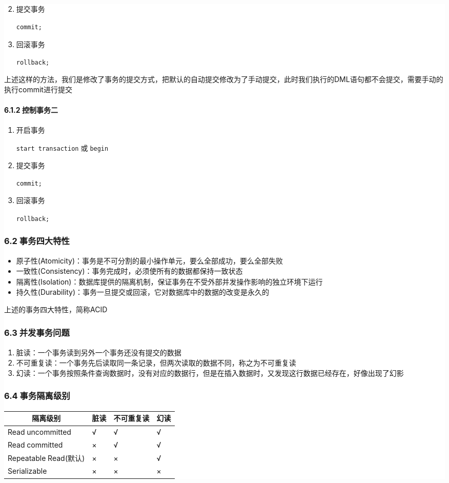 2. 提交事务

   ```mysql
   commit;
   ```

3. 回滚事务

   ```mysql
   rollback;
   ```

上述这样的方法，我们是修改了事务的提交方式，把默认的自动提交修改为了手动提交，此时我们执行的DML语句都不会提交，需要手动的执行commit进行提交

#### 6.1.2 控制事务二

1. 开启事务

   `start transaction`   或   `begin`

2. 提交事务

   ```mysql
   commit;
   ```

3. 回滚事务

   ```mysql
   rollback;
   ```

### 6.2 事务四大特性

* 原子性(Atomicity)：事务是不可分割的最小操作单元，要么全部成功，要么全部失败
* 一致性(Consistency)：事务完成时，必须使所有的数据都保持一致状态
* 隔离性(Isolation)：数据库提供的隔离机制，保证事务在不受外部并发操作影响的独立环境下运行
* 持久性(Durability)：事务一旦提交或回滚，它对数据库中的数据的改变是永久的

上述的事务四大特性，简称ACID

### 6.3 并发事务问题

1. 脏读：一个事务读到另外一个事务还没有提交的数据
2. 不可重复读：一个事务先后读取同一条记录，但两次读取的数据不同，称之为不可重复读
3. 幻读：一个事务按照条件查询数据时，没有对应的数据行，但是在插入数据时，又发现这行数据已经存在，好像出现了幻影

### 6.4 事务隔离级别

| 隔离级别              | 脏读 | 不可重复读 | 幻读 |
| --------------------- | ---- | ---------- | ---- |
| Read uncommitted      | √    | √          | √    |
| Read committed        | ×    | √          | √    |
| Repeatable Read(默认) | ×    | ×          | √    |
| Serializable          | ×    | ×          | ×    |
